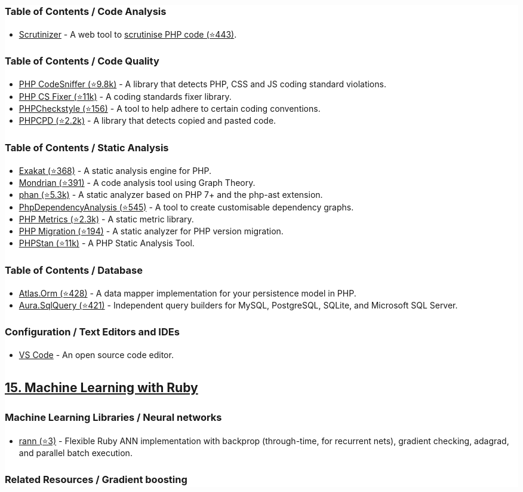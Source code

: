 ### Table of Contents / Code Analysis

*   [Scrutinizer](https://scrutinizer-ci.com/) - A web tool to [scrutinise PHP code (⭐443)](https://github.com/scrutinizer-ci/php-analyzer).

### Table of Contents / Code Quality

*   [PHP CodeSniffer (⭐9.8k)](https://github.com/squizlabs/PHP_CodeSniffer) - A library that detects PHP, CSS and JS coding standard violations.
*   [PHP CS Fixer (⭐11k)](https://github.com/FriendsOfPHP/PHP-CS-Fixer) - A coding standards fixer library.
*   [PHPCheckstyle (⭐156)](https://github.com/PHPCheckstyle/phpcheckstyle) - A tool to help adhere to certain coding conventions.
*   [PHPCPD (⭐2.2k)](https://github.com/sebastianbergmann/phpcpd) - A library that detects copied and pasted code.

### Table of Contents / Static Analysis

*   [Exakat (⭐368)](https://github.com/exakat/exakat) - A static analysis engine for PHP.
*   [Mondrian (⭐391)](https://github.com/Trismegiste/Mondrian) - A code analysis tool using Graph Theory.
*   [phan (⭐5.3k)](https://github.com/phan/phan) - A static analyzer based on PHP 7+ and the php-ast extension.
*   [PhpDependencyAnalysis (⭐545)](https://github.com/mamuz/PhpDependencyAnalysis) - A tool to create customisable dependency graphs.
*   [PHP Metrics (⭐2.3k)](https://github.com/phpmetrics/PhpMetrics) - A static metric library.
*   [PHP Migration (⭐194)](https://github.com/monque/PHP-Migration) - A static analyzer for PHP version migration.
*   [PHPStan (⭐11k)](https://github.com/phpstan/phpstan) - A PHP Static Analysis Tool.

### Table of Contents / Database

*   [Atlas.Orm (⭐428)](https://github.com/atlasphp/Atlas.Orm) - A data mapper implementation for your persistence model in PHP.
*   [Aura.SqlQuery (⭐421)](https://github.com/auraphp/Aura.SqlQuery) - Independent query builders for MySQL, PostgreSQL, SQLite, and Microsoft SQL Server.

### Configuration / Text Editors and IDEs

*   [VS Code](https://code.visualstudio.com/) - An open source code editor.

## [15. Machine Learning with Ruby](/content/arbox/machine-learning-with-ruby/week/README.md)

### Machine Learning Libraries / Neural networks

*   [rann (⭐3)](https://github.com/mikecmpbll/rann) -
    Flexible Ruby ANN implementation with backprop (through-time, for recurrent
    nets), gradient checking, adagrad, and parallel batch execution.

### Related Resources / Gradient boosting
